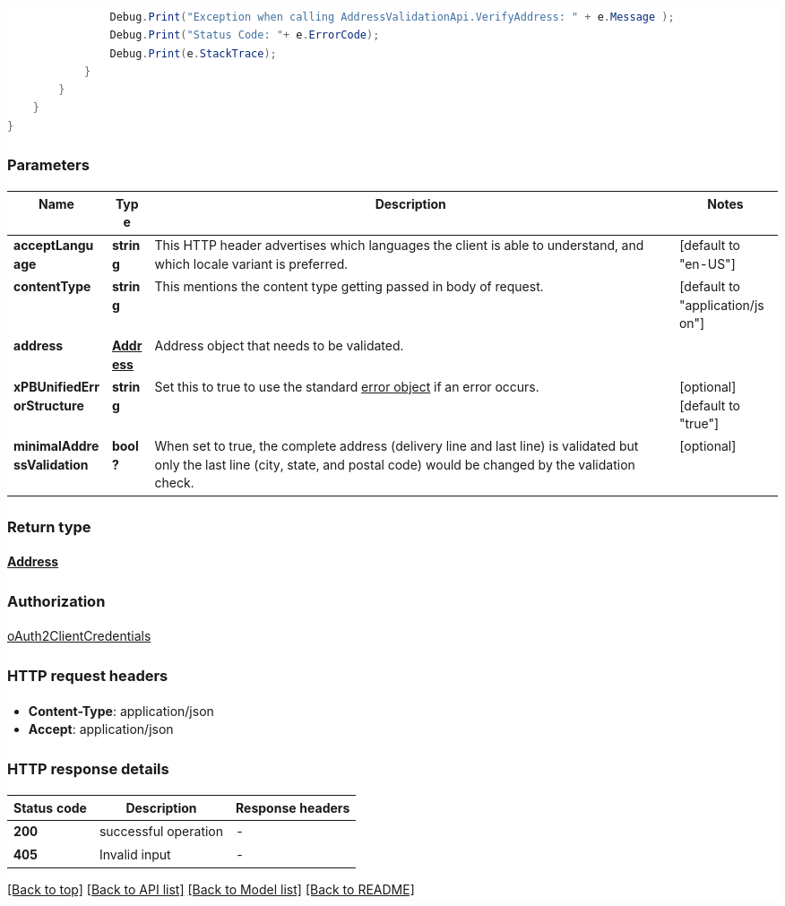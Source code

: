 ```csharp
                Debug.Print("Exception when calling AddressValidationApi.VerifyAddress: " + e.Message );
                Debug.Print("Status Code: "+ e.ErrorCode);
                Debug.Print(e.StackTrace);
            }
        }
    }
}
```

### Parameters


Name | Type | Description  | Notes
------------- | ------------- | ------------- | -------------
 **acceptLanguage** | **string**| This HTTP header advertises which languages the client is able to understand, and which locale variant is preferred. | [default to &quot;en-US&quot;]
 **contentType** | **string**| This mentions the content type getting passed in body of request. | [default to &quot;application/json&quot;]
 **address** | [**Address**](Address.md)| Address object that needs to be validated. | 
 **xPBUnifiedErrorStructure** | **string**| Set this to true to use the standard [error object](https://shipping.pitneybowes.com/reference/error-object.html#standard-error-object) if an error occurs. | [optional] [default to &quot;true&quot;]
 **minimalAddressValidation** | **bool?**| When set to true, the complete address (delivery line and last line) is validated but only the last line (city, state, and postal code) would be changed by the validation check. | [optional] 

### Return type

[**Address**](Address.md)

### Authorization

[oAuth2ClientCredentials](../README.md#oAuth2ClientCredentials)

### HTTP request headers

- **Content-Type**: application/json
- **Accept**: application/json

### HTTP response details
| Status code | Description | Response headers |
|-------------|-------------|------------------|
| **200** | successful operation |  -  |
| **405** | Invalid input |  -  |

[[Back to top]](#)
[[Back to API list]](../README.md#documentation-for-api-endpoints)
[[Back to Model list]](../README.md#documentation-for-models)
[[Back to README]](../README.md)
